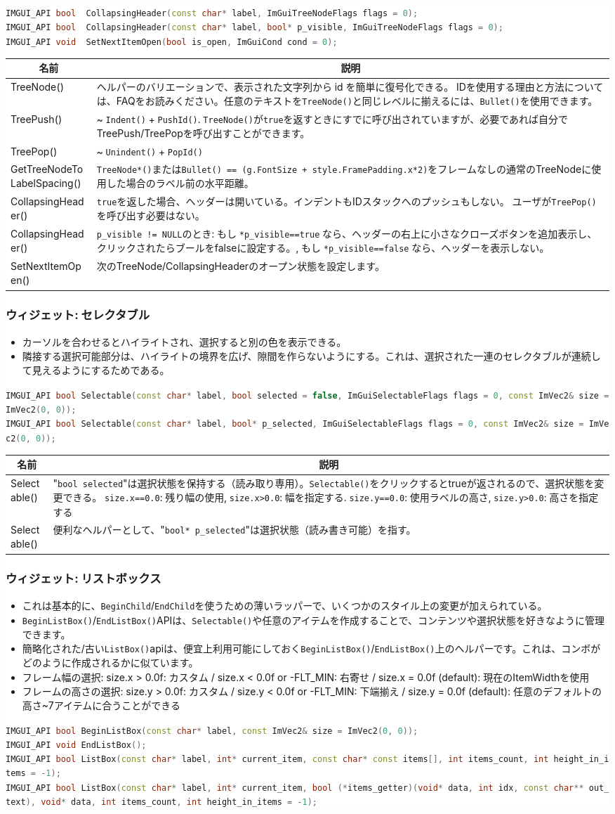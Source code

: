 ```cpp
IMGUI_API bool  CollapsingHeader(const char* label, ImGuiTreeNodeFlags flags = 0);
IMGUI_API bool  CollapsingHeader(const char* label, bool* p_visible, ImGuiTreeNodeFlags flags = 0);
IMGUI_API void  SetNextItemOpen(bool is_open, ImGuiCond cond = 0);
```

| 名前                        | 説明                                                                                                                                                |
|-----------------------------|-----------------------------------------------------------------------------------------------------------------------------------------------------|
| TreeNode()                  | ヘルパーのバリエーションで、表示された文字列から id を簡単に復号化できる。 IDを使用する理由と方法については、FAQをお読みください。任意のテキストを`TreeNode()`と同じレベルに揃えるには、`Bullet()`を使用できます。    |
| TreePush()                  | ~ `Indent()` + `PushId()`. `TreeNode()`が`true`を返すときにすでに呼び出されていますが、必要であれば自分でTreePush/TreePopを呼び出すことができます。                                   |
| TreePop()                   | ~ `Unindent()` + `PopId()`                                                                                                                          |
| GetTreeNodeToLabelSpacing() | `TreeNode*()`または`Bullet() == (g.FontSize + style.FramePadding.x*2)`をフレームなしの通常のTreeNodeに使用した場合のラベル前の水平距離。                                 |
| CollapsingHeader()          | `true`を返した場合、ヘッダーは開いている。インデントもIDスタックへのプッシュもしない。 ユーザが`TreePop()`を呼び出す必要はない。                                                                  |
| CollapsingHeader()          | `p_visible != NULL`のとき: もし `*p_visible==true` なら、ヘッダーの右上に小さなクローズボタンを追加表示し、クリックされたらブールをfalseに設定する。, もし `*p_visible==false` なら、ヘッダーを表示しない。 |
| SetNextItemOpen()           | 次のTreeNode/CollapsingHeaderのオープン状態を設定します。                                                                                                      |

### ウィジェット: セレクタブル

- カーソルを合わせるとハイライトされ、選択すると別の色を表示できる。
- 隣接する選択可能部分は、ハイライトの境界を広げ、隙間を作らないようにする。これは、選択された一連のセレクタブルが連続して見えるようにするためである。

```cpp
IMGUI_API bool Selectable(const char* label, bool selected = false, ImGuiSelectableFlags flags = 0, const ImVec2& size = ImVec2(0, 0));
IMGUI_API bool Selectable(const char* label, bool* p_selected, ImGuiSelectableFlags flags = 0, const ImVec2& size = ImVec2(0, 0));
```

| 名前         | 説明                                                                                                                                                                                                        |
|--------------|-----------------------------------------------------------------------------------------------------------------------------------------------------------------------------------------------------------|
| Selectable() | "`bool selected`"は選択状態を保持する（読み取り専用）。`Selectable()`をクリックするとtrueが返されるので、選択状態を変更できる。 `size.x==0.0`: 残り幅の使用, `size.x>0.0`: 幅を指定する. `size.y==0.0`: 使用ラベルの高さ, `size.y>0.0`: 高さを指定する |
| Selectable() | 便利なヘルパーとして、"`bool* p_selected`"は選択状態（読み書き可能）を指す。

### ウィジェット: リストボックス

- これは基本的に、`BeginChild`/`EndChild`を使うための薄いラッパーで、いくつかのスタイル上の変更が加えられている。
- `BeginListBox()`/`EndListBox()`APIは、`Selectable()`や任意のアイテムを作成することで、コンテンツや選択状態を好きなように管理できます。
- 簡略化された/古い`ListBox()`apiは、便宜上利用可能にしておく`BeginListBox()`/`EndListBox()`上のヘルパーです。これは、コンボがどのように作成されるかに似ています。
- フレーム幅の選択:   size.x > 0.0f: カスタム  /  size.x < 0.0f or -FLT_MIN: 右寄せ   /  size.x = 0.0f (default): 現在のItemWidthを使用
- フレームの高さの選択:  size.y > 0.0f: カスタム  /  size.y < 0.0f or -FLT_MIN: 下端揃え  /  size.y = 0.0f (default): 任意のデフォルトの高さ~7アイテムに合うことができる

```cpp
IMGUI_API bool BeginListBox(const char* label, const ImVec2& size = ImVec2(0, 0));
IMGUI_API void EndListBox();
IMGUI_API bool ListBox(const char* label, int* current_item, const char* const items[], int items_count, int height_in_items = -1);
IMGUI_API bool ListBox(const char* label, int* current_item, bool (*items_getter)(void* data, int idx, const char** out_text), void* data, int items_count, int height_in_items = -1);
```
